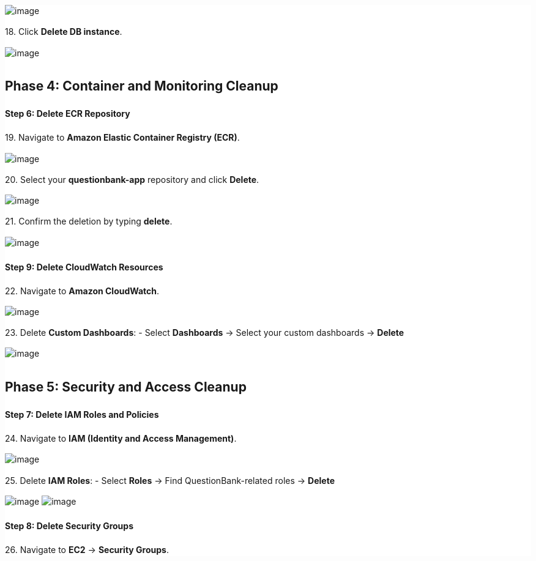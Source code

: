 ![image](/workshop_fcj_Infrastructure-Monitoring-with-Custom-Metrics-andDashboards/images/5.1/2025-08-12_21-44-50.png)

18\. Click **Delete DB instance**.

![image](/workshop_fcj_Infrastructure-Monitoring-with-Custom-Metrics-andDashboards/images/5.1/2025-08-12_21-44-50.png)


## Phase 4: Container and Monitoring Cleanup

#### Step 6: Delete ECR Repository

19\. Navigate to **Amazon Elastic Container Registry (ECR)**.

![image](/workshop_fcj_Infrastructure-Monitoring-with-Custom-Metrics-andDashboards/images/5.1/2025-08-12_21-47-11.png)

20\. Select your **questionbank-app** repository and click **Delete**.

![image](/workshop_fcj_Infrastructure-Monitoring-with-Custom-Metrics-andDashboards/images/5.1/2025-08-12_21-47-11.png)

21\. Confirm the deletion by typing **delete**.

![image](/workshop_fcj_Infrastructure-Monitoring-with-Custom-Metrics-andDashboards/images/5.1/2025-08-12_21-48-06.png)

#### Step 9: Delete CloudWatch Resources

22\. Navigate to **Amazon CloudWatch**.

![image](/workshop_fcj_Infrastructure-Monitoring-with-Custom-Metrics-andDashboards/images/5.1/2025-08-12_21-48-38.png)

23\. Delete **Custom Dashboards**:
    - Select **Dashboards** → Select your custom dashboards → **Delete**

![image](/workshop_fcj_Infrastructure-Monitoring-with-Custom-Metrics-andDashboards/images/5.1/2025-08-12_21-49-42.png)



## Phase 5: Security and Access Cleanup

#### Step 7: Delete IAM Roles and Policies

24\. Navigate to **IAM (Identity and Access Management)**.

![image](/workshop_fcj_Infrastructure-Monitoring-with-Custom-Metrics-andDashboards/images/5.1/2025-08-12_21-52-07.png)

25\. Delete **IAM Roles**:
    - Select **Roles** → Find QuestionBank-related roles → **Delete**

![image](/workshop_fcj_Infrastructure-Monitoring-with-Custom-Metrics-andDashboards/images/5.1/2025-08-12_21-53-21.png)
![image](/workshop_fcj_Infrastructure-Monitoring-with-Custom-Metrics-andDashboards/images/5.1/2025-08-12_21-54-15.png)

#### Step 8: Delete Security Groups

26\. Navigate to **EC2** → **Security Groups**.
